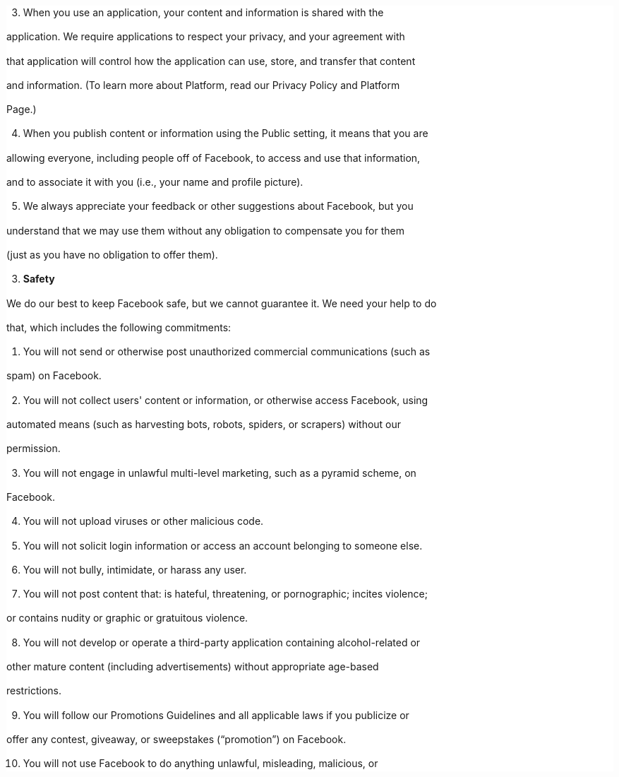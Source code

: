 3. When you use an application, your content and information is shared with the

application. We require applications to respect your privacy, and your agreement with

that application will control how the application can use, store, and transfer that content

and information. (To learn more about Platform, read our Privacy Policy and Platform

Page.)

4. When you publish content or information using the Public setting, it means that you are

allowing everyone, including people off of Facebook, to access and use that information,

and to associate it with you (i.e., your name and profile picture).

5. We always appreciate your feedback or other suggestions about Facebook, but you

understand that we may use them without any obligation to compensate you for them

(just as you have no obligation to offer them).

 

3. **Safety**

We do our best to keep Facebook safe, but we cannot guarantee it. We need your help to do

that, which includes the following commitments:

1. You will not send or otherwise post unauthorized commercial communications (such as

spam) on Facebook.

2. You will not collect users' content or information, or otherwise access Facebook, using

automated means (such as harvesting bots, robots, spiders, or scrapers) without our

permission.

3. You will not engage in unlawful multi-level marketing, such as a pyramid scheme, on

Facebook.

4. You will not upload viruses or other malicious code.

5. You will not solicit login information or access an account belonging to someone else.

6. You will not bully, intimidate, or harass any user.

7. You will not post content that: is hateful, threatening, or pornographic; incites violence;

or contains nudity or graphic or gratuitous violence.

8. You will not develop or operate a third-party application containing alcohol-related or

other mature content (including advertisements) without appropriate age-based

restrictions.

9. You will follow our Promotions Guidelines and all applicable laws if you publicize or

offer any contest, giveaway, or sweepstakes (“promotion”) on Facebook.

10. You will not use Facebook to do anything unlawful, misleading, malicious, or
